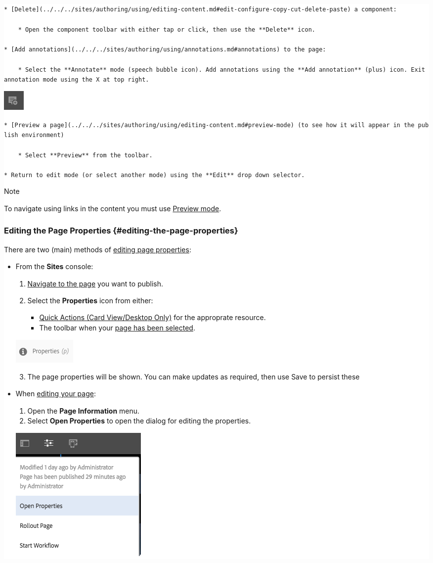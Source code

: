     * [Delete](../../../sites/authoring/using/editing-content.md#edit-configure-copy-cut-delete-paste) a component:

        * Open the component toolbar with either tap or click, then use the **Delete** icon.

    * [Add annotations](../../../sites/authoring/using/annotations.md#annotations) to the page:

        * Select the **Annotate** mode (speech bubble icon). Add annotations using the **Add annotation** (plus) icon. Exit annotation mode using the X at top right.

   ![](do-not-localize/screen_shot_2018-03-21at160813.png)

    * [Preview a page](../../../sites/authoring/using/editing-content.md#preview-mode) (to see how it will appear in the publish environment)

        * Select **Preview** from the toolbar.

    * Return to edit mode (or select another mode) using the **Edit** drop down selector.

   >[!NOTE]
   >
   >To navigate using links in the content you must use [Preview mode](../../../sites/authoring/using/editing-content.md#preview-mode).

### Editing the Page Properties {#editing-the-page-properties}

There are two (main) methods of [editing page properties](../../../sites/authoring/using/editing-page-properties.md):

* From the **Sites** console:

    1. [Navigate to the page](#finding-your-page) you want to publish.
    1. Select the **Properties** icon from either:

        * [Quick Actions (Card View/Desktop Only)](#quick-actions-card-view-desktop-only) for the approprate resource.
        * The toolbar when your [page has been selected](#selectiingyourpageforfurtheraction).

  ![](assets/screen_shot_2018-03-21at160850.png)

  3. The page properties will be shown. You can make updates as required, then use Save to persist these

* When [editing your page](#editing-your-page-content):

    1. Open the **Page Information** menu.
    1. Select **Open Properties** to open the dialog for editing the properties.

  ![](assets/screen_shot_2018-03-21at160920.png)
